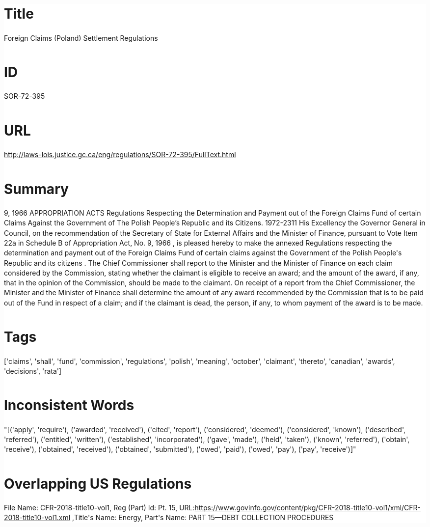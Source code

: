 # Title
Foreign Claims (Poland) Settlement Regulations


# ID
SOR-72-395

# URL
http://laws-lois.justice.gc.ca/eng/regulations/SOR-72-395/FullText.html


# Summary
9, 1966 APPROPRIATION ACTS Regulations Respecting the Determination and Payment out of the Foreign Claims Fund of certain Claims Against the Government of The Polish People’s Republic and its Citizens.
1972-2311 His Excellency the Governor General in Council, on the recommendation of the Secretary of State for External Affairs and the Minister of Finance, pursuant to Vote Item 22a in Schedule B of  Appropriation Act, No. 9, 1966 , is pleased hereby to make the annexed  Regulations respecting the determination and payment out of the Foreign Claims Fund of certain claims against the Government of the Polish People's Republic and its citizens .
The Chief Commissioner shall report to the Minister and the Minister of Finance on each claim considered by the Commission, stating whether the claimant is eligible to receive an award; and the amount of the award, if any, that in the opinion of the Commission, should be made to the claimant.
On receipt of a report from the Chief Commissioner, the Minister and the Minister of Finance shall determine the amount of any award recommended by the Commission that is to be paid out of the Fund in respect of a claim; and if the claimant is dead, the person, if any, to whom payment of the award is to be made.


# Tags
['claims', 'shall', 'fund', 'commission', 'regulations', 'polish', 'meaning', 'october', 'claimant', 'thereto', 'canadian', 'awards', 'decisions', 'rata']


# Inconsistent Words
"[('apply', 'require'), ('awarded', 'received'), ('cited', 'report'), ('considered', 'deemed'), ('considered', 'known'), ('described', 'referred'), ('entitled', 'written'), ('established', 'incorporated'), ('gave', 'made'), ('held', 'taken'), ('known', 'referred'), ('obtain', 'receive'), ('obtained', 'received'), ('obtained', 'submitted'), ('owed', 'paid'), ('owed', 'pay'), ('pay', 'receive')]"


# Overlapping US Regulations
File Name: CFR-2018-title10-vol1, Reg (Part) Id: Pt. 15, URL:https://www.govinfo.gov/content/pkg/CFR-2018-title10-vol1/xml/CFR-2018-title10-vol1.xml
,Title's Name: Energy, Part's Name: PART 15—DEBT COLLECTION PROCEDURES
